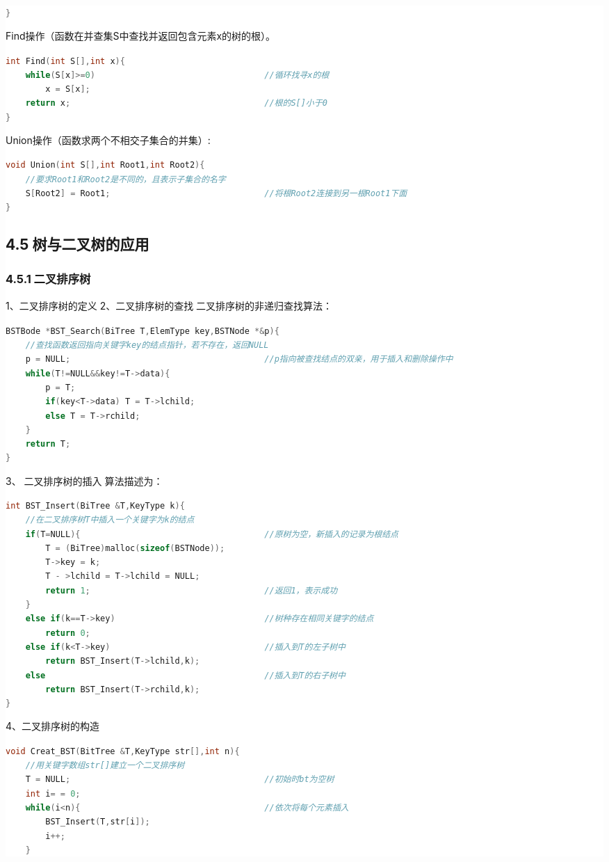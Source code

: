 ```c
}
```
Find操作（函数在并查集S中查找并返回包含元素x的树的根）。
```c
int Find(int S[],int x){
    while(S[x]>=0)                                  //循环找寻x的根
        x = S[x];
    return x;                                       //根的S[]小于0
}
```
Union操作（函数求两个不相交子集合的并集）:
```c
void Union(int S[],int Root1,int Root2){
    //要求Root1和Root2是不同的，且表示子集合的名字
    S[Root2] = Root1;                               //将根Root2连接到另一根Root1下面
}
```
## 4.5 树与二叉树的应用
### 4.5.1 二叉排序树
1、二叉排序树的定义
2、二叉排序树的查找
二叉排序树的非递归查找算法：
```c
BSTBode *BST_Search(BiTree T,ElemType key,BSTNode *&p){
    //查找函数返回指向关键字key的结点指针，若不存在，返回NULL
    p = NULL;                                       //p指向被查找结点的双亲，用于插入和删除操作中
    while(T!=NULL&&key!=T->data){
        p = T;
        if(key<T->data) T = T->lchild;
        else T = T->rchild;
    }
    return T;
}
```
3、 二叉排序树的插入
算法描述为：
```c
int BST_Insert(BiTree &T,KeyType k){
    //在二叉排序树T中插入一个关键字为k的结点
    if(T=NULL){                                     //原树为空，新插入的记录为根结点
        T = (BiTree)malloc(sizeof(BSTNode));
        T->key = k;
        T - >lchild = T->lchild = NULL;
        return 1;                                   //返回1，表示成功
    }
    else if(k==T->key)                              //树种存在相同关键字的结点
        return 0;
    else if(k<T->key)                               //插入到T的左子树中
        return BST_Insert(T->lchild,k);
    else                                            //插入到T的右子树中
        return BST_Insert(T->rchild,k);
}
```
4、二叉排序树的构造
```c
void Creat_BST(BitTree &T,KeyType str[],int n){
    //用关键字数组str[]建立一个二叉排序树
    T = NULL;                                       //初始时bt为空树
    int i= = 0;
    while(i<n){                                     //依次将每个元素插入
        BST_Insert(T,str[i]);
        i++;
    }
```